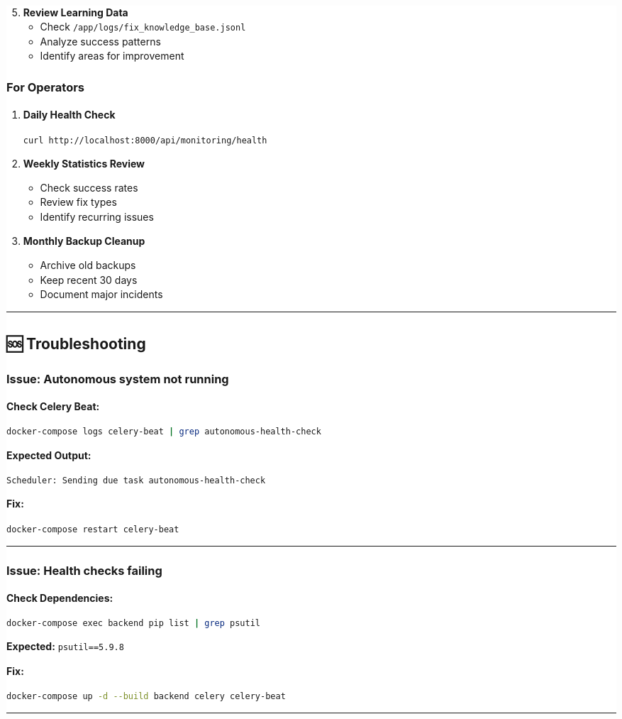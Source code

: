 5. **Review Learning Data**
   - Check `/app/logs/fix_knowledge_base.jsonl`
   - Analyze success patterns
   - Identify areas for improvement

### For Operators

1. **Daily Health Check**
   ```bash
   curl http://localhost:8000/api/monitoring/health
   ```

2. **Weekly Statistics Review**
   - Check success rates
   - Review fix types
   - Identify recurring issues

3. **Monthly Backup Cleanup**
   - Archive old backups
   - Keep recent 30 days
   - Document major incidents

---

## 🆘 Troubleshooting

### Issue: Autonomous system not running

**Check Celery Beat:**
```bash
docker-compose logs celery-beat | grep autonomous-health-check
```

**Expected Output:**
```
Scheduler: Sending due task autonomous-health-check
```

**Fix:**
```bash
docker-compose restart celery-beat
```

---

### Issue: Health checks failing

**Check Dependencies:**
```bash
docker-compose exec backend pip list | grep psutil
```

**Expected:** `psutil==5.9.8`

**Fix:**
```bash
docker-compose up -d --build backend celery celery-beat
```

---